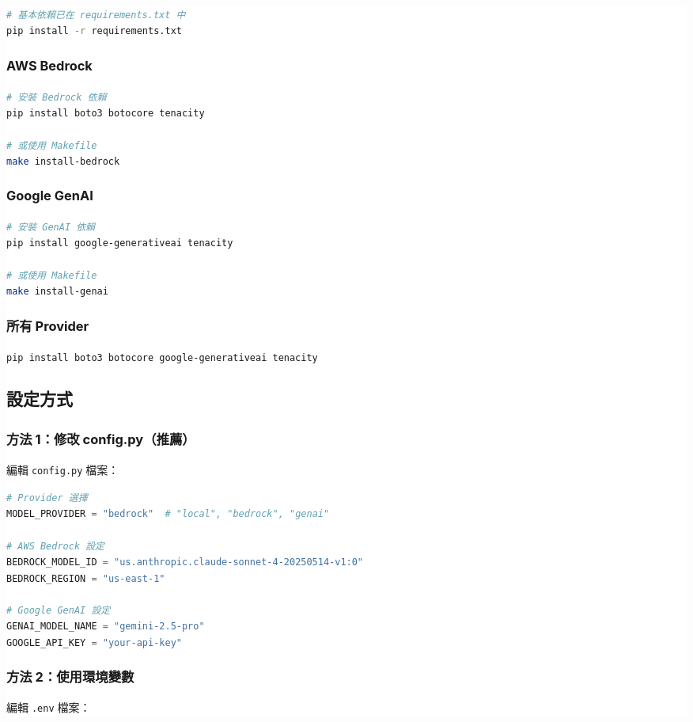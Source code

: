 ```bash
# 基本依賴已在 requirements.txt 中
pip install -r requirements.txt
```

### AWS Bedrock

```bash
# 安裝 Bedrock 依賴
pip install boto3 botocore tenacity

# 或使用 Makefile
make install-bedrock
```

### Google GenAI

```bash
# 安裝 GenAI 依賴
pip install google-generativeai tenacity

# 或使用 Makefile
make install-genai
```

### 所有 Provider

```bash
pip install boto3 botocore google-generativeai tenacity
```

## 設定方式

### 方法 1：修改 config.py（推薦）

編輯 `config.py` 檔案：

```python
# Provider 選擇
MODEL_PROVIDER = "bedrock"  # "local", "bedrock", "genai"

# AWS Bedrock 設定
BEDROCK_MODEL_ID = "us.anthropic.claude-sonnet-4-20250514-v1:0"
BEDROCK_REGION = "us-east-1"

# Google GenAI 設定
GENAI_MODEL_NAME = "gemini-2.5-pro"
GOOGLE_API_KEY = "your-api-key"
```

### 方法 2：使用環境變數

編輯 `.env` 檔案：
